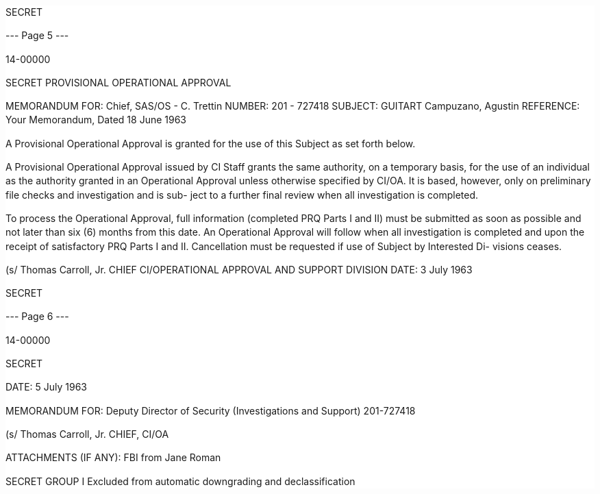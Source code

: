 SECRET

--- Page 5 ---

14-00000

SECRET
PROVISIONAL OPERATIONAL APPROVAL

MEMORANDUM FOR: Chief, SAS/OS - C. Trettin
NUMBER: 201 - 727418
SUBJECT: GUITART Campuzano, Agustin
REFERENCE: Your Memorandum, Dated 18 June 1963

A Provisional Operational Approval is granted for the use of this Subject
as set forth below.

A Provisional Operational Approval issued by CI Staff grants the same
authority, on a temporary basis, for the use of an individual as the authority
granted in an Operational Approval unless otherwise specified by CI/OA. It is
based, however, only on preliminary file checks and investigation and is sub-
ject to a further final review when all investigation is completed.

To process the Operational Approval, full information (completed PRQ
Parts I and II) must be submitted as soon as possible and not later than six
(6) months from this date. An Operational Approval will follow when all
investigation is completed and upon the receipt of satisfactory PRQ Parts I
and II. Cancellation must be requested if use of Subject by Interested Di-
visions ceases.

(s/ Thomas Carroll, Jr.
CHIEF
CI/OPERATIONAL APPROVAL AND SUPPORT DIVISION
DATE: 3 July 1963

SECRET

--- Page 6 ---

14-00000

SECRET

DATE: 5 July 1963

MEMORANDUM FOR: Deputy Director of Security
(Investigations and Support)
201-727418

(s/ Thomas Carroll, Jr.
CHIEF, CI/OA

ATTACHMENTS (IF ANY):
FBI from Jane Roman

SECRET
GROUP I
Excluded from automatic
downgrading and
declassification

